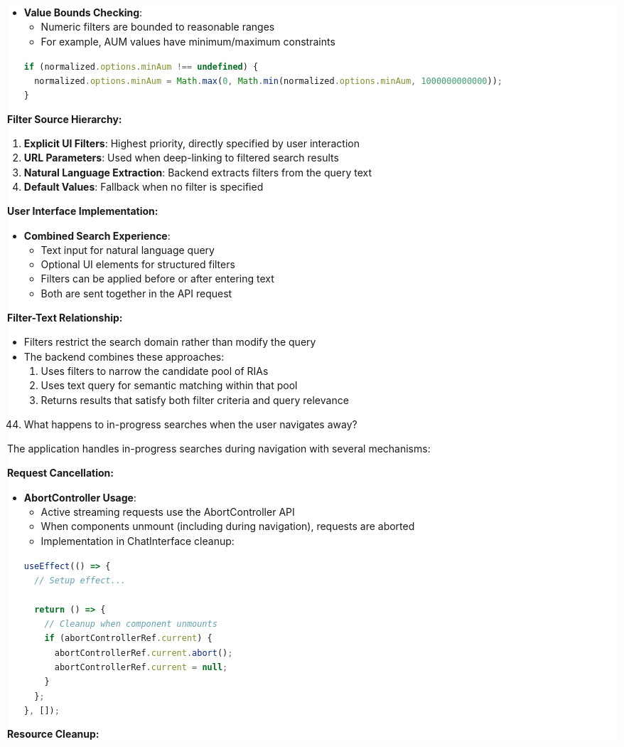 - **Value Bounds Checking**:
  - Numeric filters are bounded to reasonable ranges
  - For example, AUM values have minimum/maximum constraints
  ```javascript
  if (normalized.options.minAum !== undefined) {
    normalized.options.minAum = Math.max(0, Math.min(normalized.options.minAum, 1000000000000));
  }
  ```

**Filter Source Hierarchy:**

1. **Explicit UI Filters**: Highest priority, directly specified by user interaction
2. **URL Parameters**: Used when deep-linking to filtered search results
3. **Natural Language Extraction**: Backend extracts filters from the query text
4. **Default Values**: Fallback when no filter is specified

**User Interface Implementation:**

- **Combined Search Experience**:
  - Text input for natural language query
  - Optional UI elements for structured filters
  - Filters can be applied before or after entering text
  - Both are sent together in the API request

**Filter-Text Relationship:**

- Filters restrict the search domain rather than modify the query
- The backend combines these approaches:
  1. Uses filters to narrow the candidate pool of RIAs
  2. Uses text query for semantic matching within that pool
  3. Returns results that satisfy both filter criteria and query relevance
44. What happens to in-progress searches when the user navigates away?

The application handles in-progress searches during navigation with several mechanisms:

**Request Cancellation:**

- **AbortController Usage**:
  - Active streaming requests use the AbortController API
  - When components unmount (including during navigation), requests are aborted
  - Implementation in ChatInterface cleanup:
  ```javascript
  useEffect(() => {
    // Setup effect...
    
    return () => {
      // Cleanup when component unmounts
      if (abortControllerRef.current) {
        abortControllerRef.current.abort();
        abortControllerRef.current = null;
      }
    };
  }, []);
  ```

**Resource Cleanup:**
